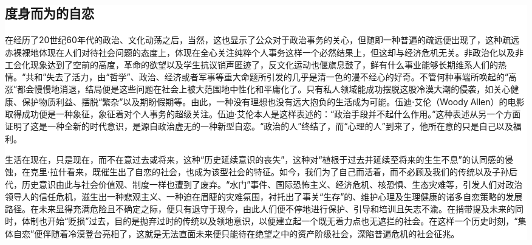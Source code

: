 ## 度身而为的自恋

在经历了20世纪60年代的政治、文化动荡之后，当然，这也显示了公众对于政治事务的关心，但随即一种普遍的疏远便出现了，这种疏远赤裸裸地体现在人们对待社会问题的态度上，体现在全心关注纯粹个人事务这样一个必然结果上，但这却与经济危机无关。非政治化以及非工会化现象达到了空前的高度，革命的欲望以及学生抗议销声匿迹了，反文化运动也偃旗息鼓了，鲜有什么事业能够长期维系人们的热情。“共和”失去了活力，由“哲学”、政治、经济或者军事等重大命题所引发的几乎是清一色的漫不经心的好奇。不管何种事端所唤起的“高涨”都会慢慢地消退，结局便是这些问题在社会上被大范围地中性化和平庸化了。只有私人领域能成功摆脱这股冷漠大潮的侵袭，如关心健康、保护物质利益、摆脱“繁杂”以及期盼假期等。由此，一种没有理想也没有远大抱负的生活成为可能。伍迪·艾伦（Woody Allen）的电影取得成功便是一种象征，象征着对个人事务的超级关注。伍迪·艾伦本人是这样表述的：“政治手段并不起什么作用。”这种表述从另一个方面证明了这是一种全新的时代意识，是源自政治虚无的一种新型自恋。“政治的人”终结了，而“心理的人”到来了，他所在意的只是自己以及福利。

生活在现在，只是现在，而不在意过去或将来，这种“历史延续意识的丧失”，这种对“植根于过去并延续至将来的生生不息”的认同感的侵蚀，在克里·拉什看来，既催生出了自恋的社会，也成为该型社会的特征。如今，我们为了自己而活着，而不必顾及我们的传统以及子孙后代，历史意识由此与社会价值观、制度一样也遭到了废弃。“水门”事件、国际恐怖主义、经济危机、核恐惧、生态灾难等，引发人们对政治领导人的信任危机，滋生出一种悲观主义、一种迫在眉睫的灾难氛围，衬托出了事关“生存”的、维护心理及生理健康的诸多自恋策略的发展路径。在未来显得充满危险且不确定之际，便只有退守于现今，由此人们便不停地进行保护、引导和培训且矢志不渝。在捎带提及未来的同时，体制也开始“贬损”过去，目的是抛弃过时的传统以及领地意识，以便建立起一个既无着力点也无遮拦的社会。在这样一个历史时刻，“集体自恋”便伴随着冷漠登台亮相了，这就是无法直面未来便只能待在绝望之中的资产阶级社会，深陷普遍危机的社会征兆。

